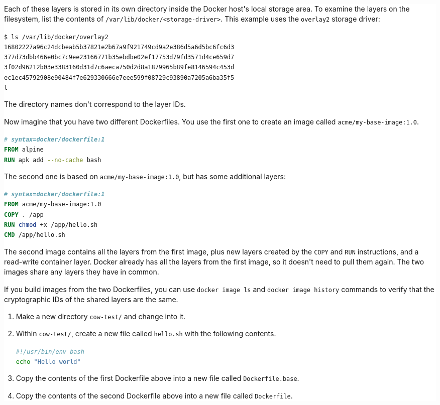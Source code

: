 Each of these layers is stored in its own directory inside the Docker host's
local storage area. To examine the layers on the filesystem, list the contents
of `/var/lib/docker/<storage-driver>`. This example uses the `overlay2` 
storage driver:

```console
$ ls /var/lib/docker/overlay2
16802227a96c24dcbeab5b37821e2b67a9f921749cd9a2e386d5a6d5bc6fc6d3
377d73dbb466e0bc7c9ee23166771b35ebdbe02ef17753d79fd3571d4ce659d7
3f02d96212b03e3383160d31d7c6aeca750d2d8a1879965b89fe8146594c453d
ec1ec45792908e90484f7e629330666e7eee599f08729c93890a7205a6ba35f5
l
```

The directory names don't correspond to the layer IDs.

Now imagine that you have two different Dockerfiles. You use the first one to
create an image called `acme/my-base-image:1.0`.

```dockerfile
# syntax=docker/dockerfile:1
FROM alpine
RUN apk add --no-cache bash
```

The second one is based on `acme/my-base-image:1.0`, but has some additional
layers:

```dockerfile
# syntax=docker/dockerfile:1
FROM acme/my-base-image:1.0
COPY . /app
RUN chmod +x /app/hello.sh
CMD /app/hello.sh
```

The second image contains all the layers from the first image, plus new layers
created by the `COPY` and `RUN` instructions, and a read-write container layer.
Docker already has all the layers from the first image, so it doesn't need to
pull them again. The two images share any layers they have in common.

If you build images from the two Dockerfiles, you can use `docker image ls` and
`docker image history` commands to verify that the cryptographic IDs of the shared
layers are the same.

1. Make a new directory `cow-test/` and change into it.

2. Within `cow-test/`, create a new file called `hello.sh` with the following contents.

   ```bash
   #!/usr/bin/env bash
   echo "Hello world"
   ```

3. Copy the contents of the first Dockerfile above into a new file called
   `Dockerfile.base`.

4. Copy the contents of the second Dockerfile above into a new file called
   `Dockerfile`.
